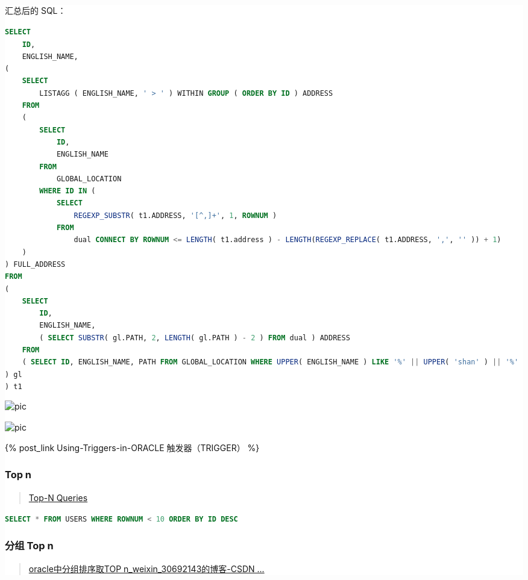 汇总后的 SQL：

```sql
SELECT
    ID,
    ENGLISH_NAME,
(
    SELECT
        LISTAGG ( ENGLISH_NAME, ' > ' ) WITHIN GROUP ( ORDER BY ID ) ADDRESS
    FROM
    (
        SELECT
            ID,
            ENGLISH_NAME
        FROM
            GLOBAL_LOCATION
        WHERE ID IN (
            SELECT
                REGEXP_SUBSTR( t1.ADDRESS, '[^,]+', 1, ROWNUM )
            FROM
                dual CONNECT BY ROWNUM <= LENGTH( t1.address ) - LENGTH(REGEXP_REPLACE( t1.ADDRESS, ',', '' )) + 1)
    )
) FULL_ADDRESS
FROM
(
    SELECT
        ID,
        ENGLISH_NAME,
        ( SELECT SUBSTR( gl.PATH, 2, LENGTH( gl.PATH ) - 2 ) FROM dual ) ADDRESS
    FROM
    ( SELECT ID, ENGLISH_NAME, PATH FROM GLOBAL_LOCATION WHERE UPPER( ENGLISH_NAME ) LIKE '%' || UPPER( 'shan' ) || '%' ) gl
) t1
```

![pic](https://i.loli.net/2019/08/10/F6XYRiD7Q29OHrE.png)

![pic](https://i.loli.net/2019/08/10/NL9lIHtJnXxmC38.png)

{% post_link Using-Triggers-in-ORACLE 触发器（TRIGGER） %}

### Top n

> [Top-N Queries](https://oracle-base.com/articles/misc/top-n-queries)

```sql
SELECT * FROM USERS WHERE ROWNUM < 10 ORDER BY ID DESC
```

### 分组 Top n

> [oracle中分组排序取TOP n_weixin_30692143的博客-CSDN ...](https://blog.csdn.net/weixin_30692143/article/details/95742271)
